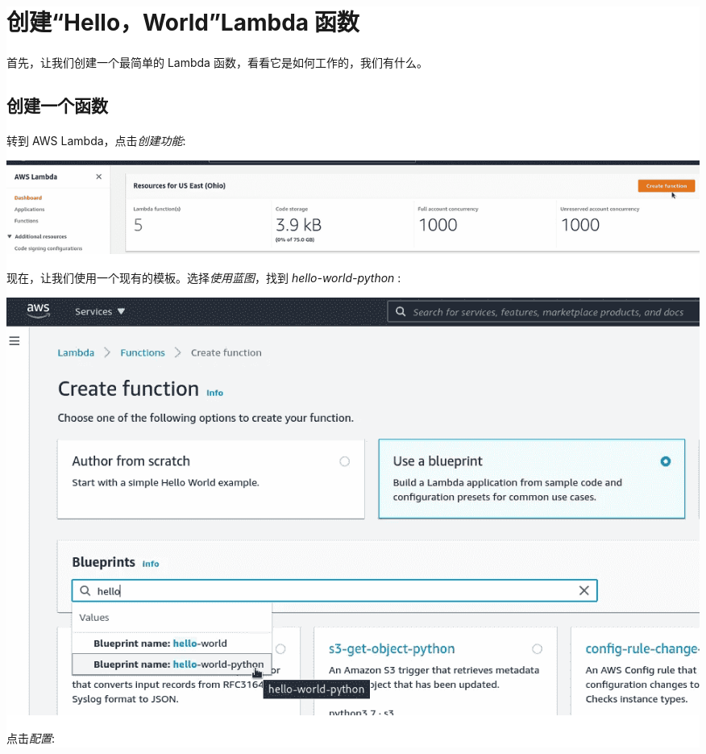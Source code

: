 # 创建“Hello，World”Lambda 函数

首先，让我们创建一个最简单的 Lambda 函数，看看它是如何工作的，我们有什么。

## 创建一个函数

转到 AWS Lambda，点击*创建功能*:

![](img/92ac09d6c86068536d3a0b65cb106814.png)

现在，让我们使用一个现有的模板。选择*使用蓝图*，找到 *hello-world-python* :

![](img/77eac64ae20b38de0d5c34e145f95a1f.png)

点击*配置*:
